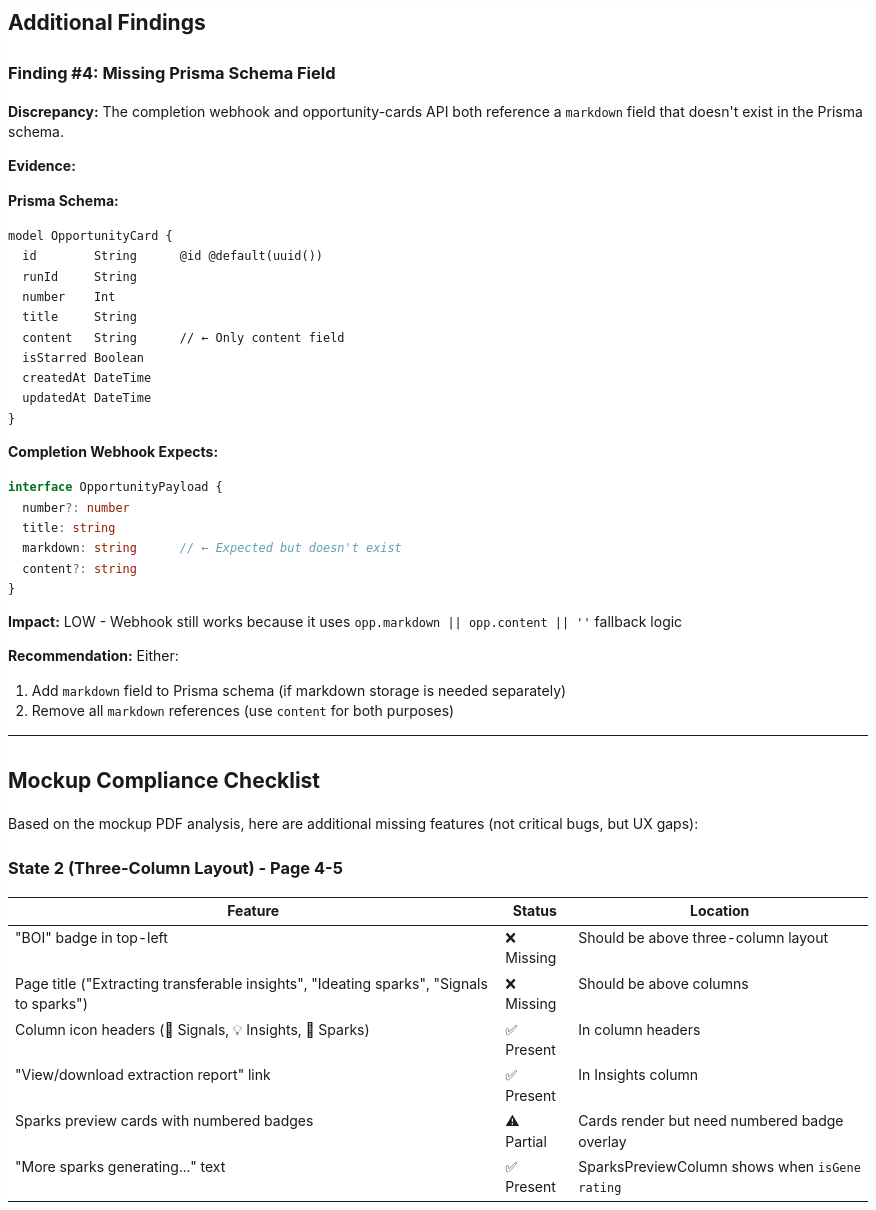 
## Additional Findings

### Finding #4: Missing Prisma Schema Field

**Discrepancy:** The completion webhook and opportunity-cards API both reference a `markdown` field that doesn't exist in the Prisma schema.

**Evidence:**

**Prisma Schema:**
```prisma
model OpportunityCard {
  id        String      @id @default(uuid())
  runId     String
  number    Int
  title     String
  content   String      // ← Only content field
  isStarred Boolean
  createdAt DateTime
  updatedAt DateTime
}
```

**Completion Webhook Expects:**
```typescript
interface OpportunityPayload {
  number?: number
  title: string
  markdown: string      // ← Expected but doesn't exist
  content?: string
}
```

**Impact:** LOW - Webhook still works because it uses `opp.markdown || opp.content || ''` fallback logic

**Recommendation:** Either:
1. Add `markdown` field to Prisma schema (if markdown storage is needed separately)
2. Remove all `markdown` references (use `content` for both purposes)

---

## Mockup Compliance Checklist

Based on the mockup PDF analysis, here are additional missing features (not critical bugs, but UX gaps):

### State 2 (Three-Column Layout) - Page 4-5

| Feature | Status | Location |
|---------|--------|----------|
| "BOI" badge in top-left | ❌ Missing | Should be above three-column layout |
| Page title ("Extracting transferable insights", "Ideating sparks", "Signals to sparks") | ❌ Missing | Should be above columns |
| Column icon headers (📡 Signals, 💡 Insights, 🚀 Sparks) | ✅ Present | In column headers |
| "View/download extraction report" link | ✅ Present | In Insights column |
| Sparks preview cards with numbered badges | ⚠️ Partial | Cards render but need numbered badge overlay |
| "More sparks generating..." text | ✅ Present | SparksPreviewColumn shows when `isGenerating` |
